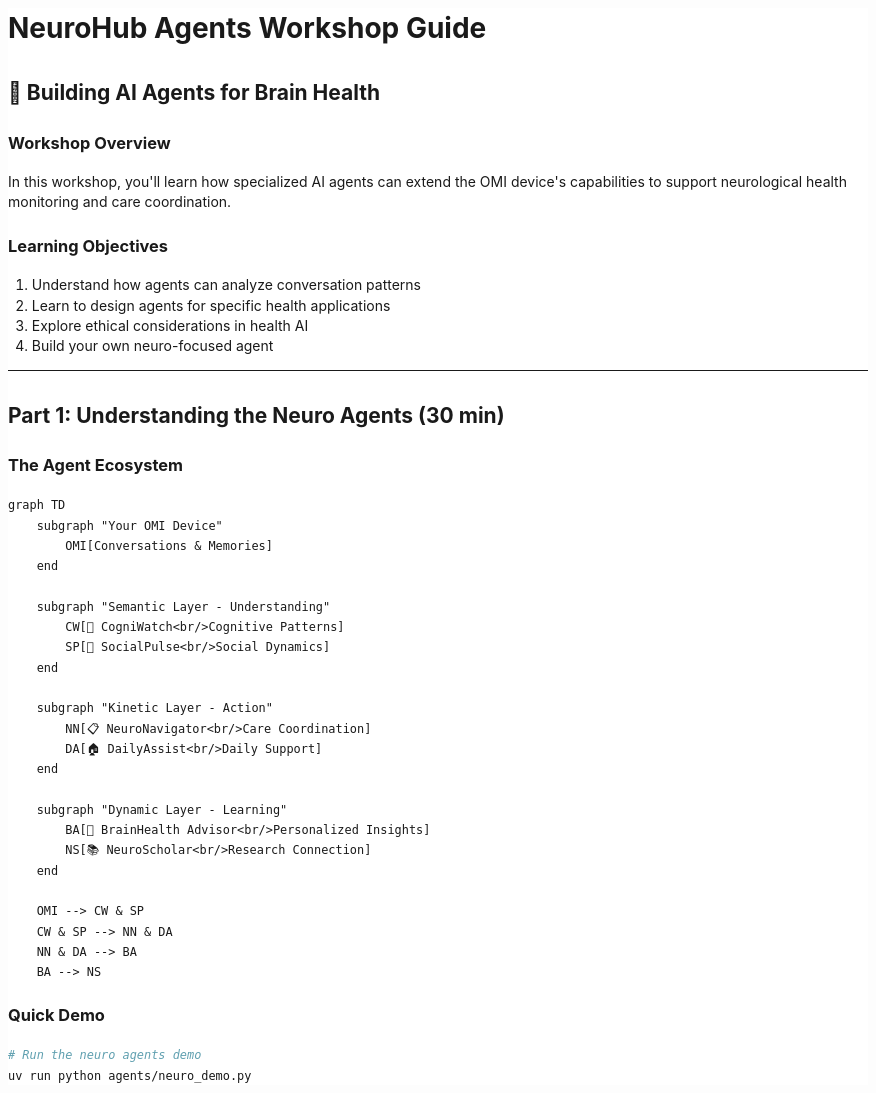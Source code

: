 # NeuroHub Agents Workshop Guide

## 🧠 Building AI Agents for Brain Health

### Workshop Overview
In this workshop, you'll learn how specialized AI agents can extend the OMI device's capabilities to support neurological health monitoring and care coordination.

### Learning Objectives
1. Understand how agents can analyze conversation patterns
2. Learn to design agents for specific health applications  
3. Explore ethical considerations in health AI
4. Build your own neuro-focused agent

---

## Part 1: Understanding the Neuro Agents (30 min)

### The Agent Ecosystem

```mermaid
graph TD
    subgraph "Your OMI Device"
        OMI[Conversations & Memories]
    end
    
    subgraph "Semantic Layer - Understanding"
        CW[🧠 CogniWatch<br/>Cognitive Patterns]
        SP[💬 SocialPulse<br/>Social Dynamics]
    end
    
    subgraph "Kinetic Layer - Action"
        NN[📋 NeuroNavigator<br/>Care Coordination]
        DA[🏠 DailyAssist<br/>Daily Support]
    end
    
    subgraph "Dynamic Layer - Learning"
        BA[🎯 BrainHealth Advisor<br/>Personalized Insights]
        NS[📚 NeuroScholar<br/>Research Connection]
    end
    
    OMI --> CW & SP
    CW & SP --> NN & DA
    NN & DA --> BA
    BA --> NS
```

### Quick Demo
```bash
# Run the neuro agents demo
uv run python agents/neuro_demo.py
```
